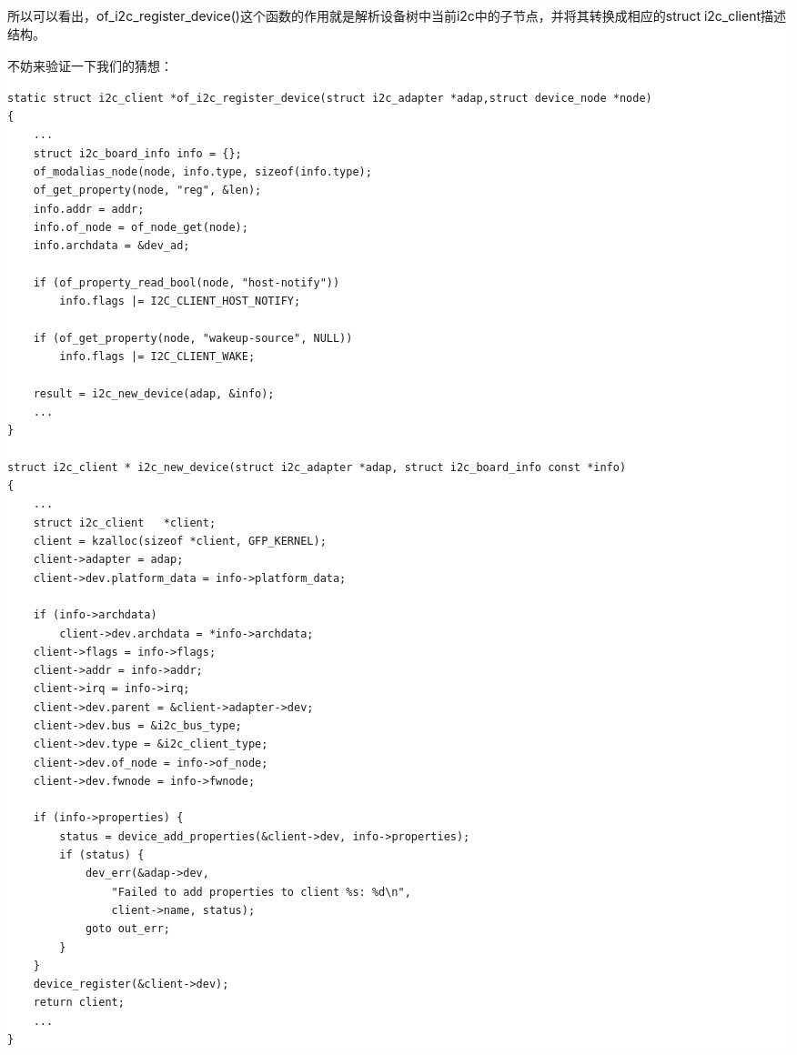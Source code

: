 所以可以看出，of_i2c_register_device()这个函数的作用就是解析设备树中当前i2c中的子节点，并将其转换成相应的struct i2c_client描述结构。  

不妨来验证一下我们的猜想：

```  
static struct i2c_client *of_i2c_register_device(struct i2c_adapter *adap,struct device_node *node)
{
    ...
    struct i2c_board_info info = {};
    of_modalias_node(node, info.type, sizeof(info.type);
    of_get_property(node, "reg", &len);
    info.addr = addr;
    info.of_node = of_node_get(node);
    info.archdata = &dev_ad;

    if (of_property_read_bool(node, "host-notify"))
        info.flags |= I2C_CLIENT_HOST_NOTIFY;

    if (of_get_property(node, "wakeup-source", NULL))
        info.flags |= I2C_CLIENT_WAKE;

    result = i2c_new_device(adap, &info);
    ...
}

struct i2c_client * i2c_new_device(struct i2c_adapter *adap, struct i2c_board_info const *info)
{
    ...
    struct i2c_client   *client;
    client = kzalloc(sizeof *client, GFP_KERNEL);
    client->adapter = adap;
    client->dev.platform_data = info->platform_data;

    if (info->archdata)
        client->dev.archdata = *info->archdata;
    client->flags = info->flags;
    client->addr = info->addr;
    client->irq = info->irq;
    client->dev.parent = &client->adapter->dev;
    client->dev.bus = &i2c_bus_type;
    client->dev.type = &i2c_client_type;
    client->dev.of_node = info->of_node;
    client->dev.fwnode = info->fwnode;

    if (info->properties) {
        status = device_add_properties(&client->dev, info->properties);
        if (status) {
            dev_err(&adap->dev,
                "Failed to add properties to client %s: %d\n",
                client->name, status);
            goto out_err;
        }
    }
    device_register(&client->dev);
    return client;
    ...
}

```  
